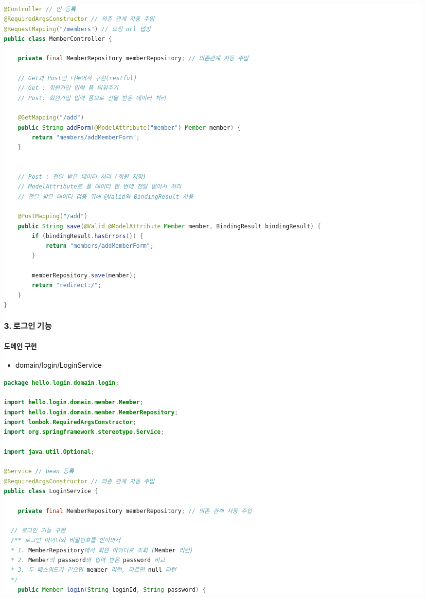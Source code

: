 ```java
@Controller	// 빈 등록
@RequiredArgsConstructor // 의존 관계 자동 주임
@RequestMapping("/members") // 요청 url 맵핑
public class MemberController {

    private final MemberRepository memberRepository; // 의존관계 자동 주입

  	// Get과 Post만 나누어서 구현(restful)
  	// Get : 회원가입 입력 폼 띄워주기
  	// Post: 회원가입 입력 폼으로 전달 받은 데이터 처리
  
    @GetMapping("/add")
    public String addForm(@ModelAttribute("member") Member member) {
        return "members/addMemberForm";
    }
		
  
  	// Post : 전달 받은 데이터 처리 (회원 저장)
  	// ModelAttribute로 폼 데이터 한 번에 전달 받아서 처리
  	// 전달 받은 데이터 검증 위해 @Valid와 BindingResult 사용
  
    @PostMapping("/add")
    public String save(@Valid @ModelAttribute Member member, BindingResult bindingResult) {
        if (bindingResult.hasErrors()) {
            return "members/addMemberForm";
        }

        memberRepository.save(member);
        return "redirect:/";
    }
}

```



### 3. 로그인 기능

#### 도메인 구현

* domain/login/LoginService

```java
package hello.login.domain.login;

import hello.login.domain.member.Member;
import hello.login.domain.member.MemberRepository;
import lombok.RequiredArgsConstructor;
import org.springframework.stereotype.Service;

import java.util.Optional;

@Service // bean 등록
@RequiredArgsConstructor // 의존 관계 자동 주입
public class LoginService {

    private final MemberRepository memberRepository; // 의존 관계 자동 주입
		
  // 로그인 기능 구현
  /** 로그인 아이디와 비밀번호를 받아와서 
  * 1. MemberRepository에서 회원 아이디로 조회 (Member 리턴)
  * 2. Member의 password와 입력 받은 password 비교
  * 3. 두 패스워드가 같으면 member 리턴, 다르면 null 리턴
  */
    public Member login(String loginId, String password) {
```